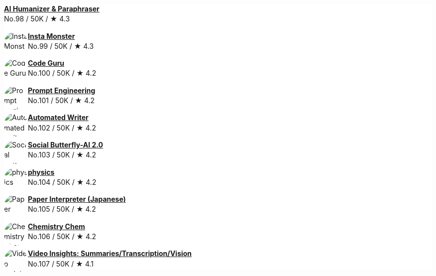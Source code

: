 [**AI Humanizer & Paraphraser**](https://chat.openai.com/g/g-RSF6B5ABk?ref=gptshunter) \
No.98 / 50K / ★ 4.3
    

[<img align="left" height="48px" width="48px" style="border-radius:50%" alt="Insta Monster" src="https://files.oaiusercontent.com/file-Msab9R70KS1RRLyVAnhMeTrk?se=2123-12-28T04%3A18%3A14Z&sp=r&sv=2021-08-06&sr=b&rscc=max-age%3D1209600%2C%20immutable&rscd=attachment%3B%20filename%3DUntitled%2520design%2520-%25202024-01-11T162217.771.png&sig=lZChGXYrDrPvxynTaBHy1c5v1IpLQJTprg16Me%2BzvY4%3D"/>](https://chat.openai.com/g/g-EKm3ohxDp?ref=gptshunter)

[**Insta Monster**](https://chat.openai.com/g/g-EKm3ohxDp?ref=gptshunter) \
No.99 / 50K / ★ 4.3
    

[<img align="left" height="48px" width="48px" style="border-radius:50%" alt="Code Guru" src="https://files.oaiusercontent.com/file-7yUeBkDlueBD9rjEl9XBYypr?se=2123-10-19T05%3A09%3A47Z&sp=r&sv=2021-08-06&sr=b&rscc=max-age%3D31536000%2C%20immutable&rscd=attachment%3B%20filename%3Dbabe19af-25aa-42f3-a9c8-9b731eb94675.png&sig=OjufzbXkrGb2gJck3zC%2BPHiXM7ndeofRXB2T%2B4tuO40%3D"/>](https://chat.openai.com/g/g-k3IqoCe1l?ref=gptshunter)

[**Code Guru**](https://chat.openai.com/g/g-k3IqoCe1l?ref=gptshunter) \
No.100 / 50K / ★ 4.2
    

[<img align="left" height="48px" width="48px" style="border-radius:50%" alt="Prompt Engineering" src="https://files.oaiusercontent.com/file-PBE5CB6IhrF2fUIpdzctgttz?se=2123-11-13T22%3A49%3A54Z&sp=r&sv=2021-08-06&sr=b&rscc=max-age%3D1209600%2C%20immutable&rscd=attachment%3B%20filename%3D6e5f5cb3-a7c5-48f5-9a35-c9f7738c205f.png&sig=evXCGWo8j5E7zf1owiJWiTzsN1tpjwWrbtYjofk%2BlsY%3D"/>](https://chat.openai.com/g/g-bNiLAvz8R?ref=gptshunter)

[**Prompt Engineering**](https://chat.openai.com/g/g-bNiLAvz8R?ref=gptshunter) \
No.101 / 50K / ★ 4.2
    

[<img align="left" height="48px" width="48px" style="border-radius:50%" alt="Automated Writer" src="https://files.oaiusercontent.com/file-yN6Pz708NERE4NBraTFNLgEy?se=2123-10-19T17%3A57%3A52Z&sp=r&sv=2021-08-06&sr=b&rscc=max-age%3D31536000%2C%20immutable&rscd=attachment%3B%20filename%3Dcd166778-ea7e-4e44-b9d1-6f4a0d902e59.png&sig=HCvU/RwrIeci1GgFU6w4v0lkHMn%2BCPjRu7M2h0Soxjc%3D"/>](https://chat.openai.com/g/g-82ALdp8Nj?ref=gptshunter)

[**Automated Writer**](https://chat.openai.com/g/g-82ALdp8Nj?ref=gptshunter) \
No.102 / 50K / ★ 4.2
    

[<img align="left" height="48px" width="48px" style="border-radius:50%" alt="Social Butterfly-AI 2.0" src="https://files.oaiusercontent.com/file-WhKE93QK9TJ6okJaHOYckO0Q?se=2124-01-31T06%3A59%3A08Z&sp=r&sv=2021-08-06&sr=b&rscc=max-age%3D1209600%2C%20immutable&rscd=attachment%3B%20filename%3Dleadpagesheroimage..png&sig=XR8c9aVkGojijkt8HV5qilqATyAqWOuqR5dlpVD1%2B/o%3D"/>](https://chat.openai.com/g/g-ILYW2qeAu?ref=gptshunter)

[**Social Butterfly-AI 2.0**](https://chat.openai.com/g/g-ILYW2qeAu?ref=gptshunter) \
No.103 / 50K / ★ 4.2
    

[<img align="left" height="48px" width="48px" style="border-radius:50%" alt="physics" src="https://files.oaiusercontent.com/file-y63yTOkdpenBzpCZ95QJEhTp?se=2124-02-06T18%3A03%3A23Z&sp=r&sv=2021-08-06&sr=b&rscc=max-age%3D1209600%2C%20immutable&rscd=attachment%3B%20filename%3Deye23.png&sig=ehZ7Q4w%2BJqv7IZth1KKdvYusT3XRG2IQJe/if2G1AgU%3D"/>](https://chat.openai.com/g/g-WP1diWHRl?ref=gptshunter)

[**physics**](https://chat.openai.com/g/g-WP1diWHRl?ref=gptshunter) \
No.104 / 50K / ★ 4.2
    

[<img align="left" height="48px" width="48px" style="border-radius:50%" alt="Paper Interpreter (Japanese)" src="https://files.oaiusercontent.com/file-8i4vObbTYaTFeNItgHzSQ3CD?se=2123-10-18T07%3A36%3A25Z&sp=r&sv=2021-08-06&sr=b&rscc=max-age%3D31536000%2C%20immutable&rscd=attachment%3B%20filename%3D77fb450c-8d96-451c-be32-8c65b9d0be6b.png&sig=rytNp5O0t3QICtzKDipdv5RdrmUiLqEw5DrMQpg1Mqk%3D"/>](https://chat.openai.com/g/g-hxDOCBQrs?ref=gptshunter)

[**Paper Interpreter (Japanese)**](https://chat.openai.com/g/g-hxDOCBQrs?ref=gptshunter) \
No.105 / 50K / ★ 4.2
    

[<img align="left" height="48px" width="48px" style="border-radius:50%" alt="Chemistry Chem" src="https://files.oaiusercontent.com/file-fsVdhFibGwesb7vT5tYSF7ka?se=2124-02-06T19%3A59%3A08Z&sp=r&sv=2021-08-06&sr=b&rscc=max-age%3D1209600%2C%20immutable&rscd=attachment%3B%20filename%3Dlaboratory-flask-design-template-2ca7df05b1154ceb71cfb34dd2817ea6_screen.jpg&sig=QyKJDG%2BxNkQqovabgqJRyeSgdDg5eN3NEu08xyJy/FI%3D"/>](https://chat.openai.com/g/g-3pqrO7KSp?ref=gptshunter)

[**Chemistry Chem**](https://chat.openai.com/g/g-3pqrO7KSp?ref=gptshunter) \
No.106 / 50K / ★ 4.2
    

[<img align="left" height="48px" width="48px" style="border-radius:50%" alt="Video Insights: Summaries/Transcription/Vision" src="https://files.oaiusercontent.com/file-XDTgDvDuiiu20qCqfBLSpQAm?se=2123-10-21T16%3A21%3A09Z&sp=r&sv=2021-08-06&sr=b&rscc=max-age%3D31536000%2C%20immutable&rscd=attachment%3B%20filename%3DVIDEO%2520INSIGHTS%2520%252821%2529.png&sig=8hxApFwhN4G89zQfxONQ9I%2BhGsqJWGuwaJyRA7k3qDE%3D"/>](https://chat.openai.com/g/g-HXZv0dg8w?ref=gptshunter)

[**Video Insights: Summaries/Transcription/Vision**](https://chat.openai.com/g/g-HXZv0dg8w?ref=gptshunter) \
No.107 / 50K / ★ 4.1
    